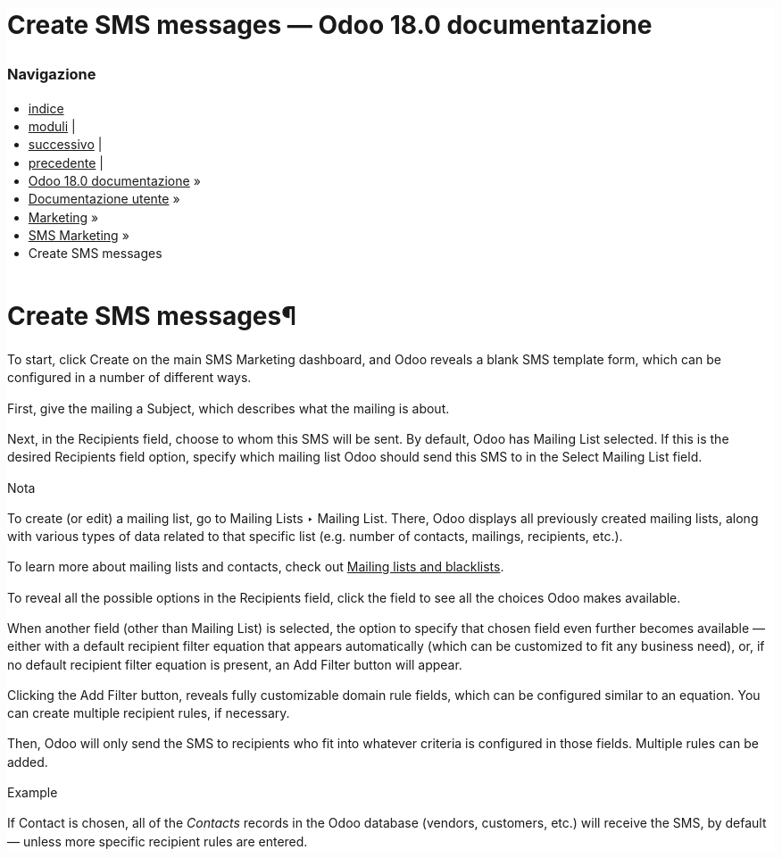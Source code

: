 # Create SMS messages — Odoo 18.0 documentazione

### Navigazione

  * [indice](../../../genindex.html "Indice generale")
  * [moduli](../../../py-modindex.html "Indice del modulo Python") |
  * [successivo](sms_analysis.html "SMS analysis") |
  * [precedente](../sms_marketing.html "SMS Marketing") |
  * [Odoo 18.0 documentazione](../../../index-2.html) »
  * [Documentazione utente](../../../applications.html) »
  * [Marketing](../../marketing.html) »
  * [SMS Marketing](../sms_marketing.html) »
  * Create SMS messages



# Create SMS messages¶

To start, click Create on the main SMS Marketing dashboard, and Odoo reveals a blank SMS template form, which can be configured in a number of different ways.

First, give the mailing a Subject, which describes what the mailing is about.

Next, in the Recipients field, choose to whom this SMS will be sent. By default, Odoo has Mailing List selected. If this is the desired Recipients field option, specify which mailing list Odoo should send this SMS to in the Select Mailing List field.

Nota

To create (or edit) a mailing list, go to Mailing Lists ‣ Mailing List. There, Odoo displays all previously created mailing lists, along with various types of data related to that specific list (e.g. number of contacts, mailings, recipients, etc.).

To learn more about mailing lists and contacts, check out [Mailing lists and blacklists](mailing_lists_blacklists.html).

To reveal all the possible options in the Recipients field, click the field to see all the choices Odoo makes available.

When another field (other than Mailing List) is selected, the option to specify that chosen field even further becomes available — either with a default recipient filter equation that appears automatically (which can be customized to fit any business need), or, if no default recipient filter equation is present, an Add Filter button will appear.

Clicking the Add Filter button, reveals fully customizable domain rule fields, which can be configured similar to an equation. You can create multiple recipient rules, if necessary.

Then, Odoo will only send the SMS to recipients who fit into whatever criteria is configured in those fields. Multiple rules can be added.

Example

If Contact is chosen, all of the _Contacts_ records in the Odoo database (vendors, customers, etc.) will receive the SMS, by default — unless more specific recipient rules are entered.
